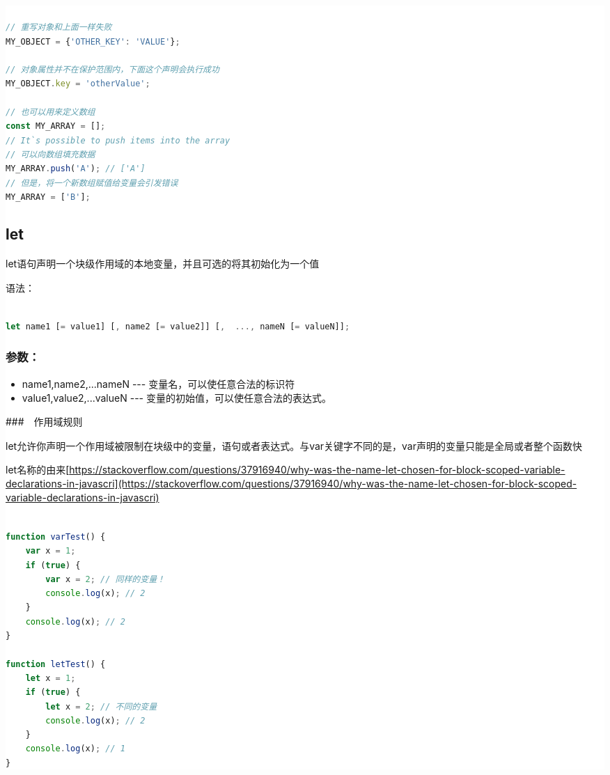 ```js

// 重写对象和上面一样失败
MY_OBJECT = {'OTHER_KEY': 'VALUE'};

// 对象属性并不在保护范围内，下面这个声明会执行成功
MY_OBJECT.key = 'otherValue';

// 也可以用来定义数组
const MY_ARRAY = [];
// It`s possible to push items into the array
// 可以向数组填充数据
MY_ARRAY.push('A'); // ['A']
// 但是，将一个新数组赋值给变量会引发错误
MY_ARRAY = ['B'];

``` 

## let

let语句声明一个块级作用域的本地变量，并且可选的将其初始化为一个值

语法：

```js

let name1 [= value1] [, name2 [= value2]] [,  ..., nameN [= valueN]];

```

### 参数：

* name1,name2,...nameN --- 变量名，可以使任意合法的标识符
* value1,value2,...valueN --- 变量的初始值，可以使任意合法的表达式。

###　作用域规则

let允许你声明一个作用域被限制在块级中的变量，语句或者表达式。与var关键字不同的是，var声明的变量只能是全局或者整个函数快

let名称的由来[https://stackoverflow.com/questions/37916940/why-was-the-name-let-chosen-for-block-scoped-variable-declarations-in-javascri](https://stackoverflow.com/questions/37916940/why-was-the-name-let-chosen-for-block-scoped-variable-declarations-in-javascri)

```js

function varTest() {
	var x = 1;
	if (true) {
		var x = 2; // 同样的变量！
		console.log(x); // 2
	}
	console.log(x); // 2
}

function letTest() {
	let x = 1;
	if (true) {
		let x = 2; // 不同的变量
		console.log(x); // 2
	}
	console.log(x); // 1
}

```
